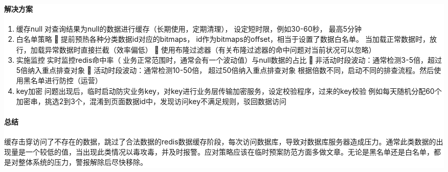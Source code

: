 
#### 解决方案

1. 缓存null
  对查询结果为null的数据进行缓存（长期使用，定期清理）， 设定短时限，例如30-60秒， 最高5分钟
2. 白名单策略
   提前预热各种分类数据id对应的bitmaps， id作为bitmaps的offset，相当于设置了数据白名单。 当加载正常数据时，放行，加载异常数据时直接拦截（效率偏低）
   使用布隆过滤器（有关布隆过滤器的命中问题对当前状况可以忽略）
3. 实施监控
  实时监控redis命中率（ 业务正常范围时，通常会有一个波动值）与null数据的占比
   非活动时段波动：通常检测3-5倍，超过5倍纳入重点排查对象
   活动时段波动：通常检测10-50倍， 超过50倍纳入重点排查对象
  根据倍数不同，启动不同的排查流程。然后使用黑名单进行防控（运营）
4. key加密
  问题出现后，临时启动防灾业务key，对key进行业务层传输加密服务，设定校验程序，过来的key校验
  例如每天随机分配60个加密串，挑选2到3个，混淆到页面数据id中，发现访问key不满足规则，驳回数据访问 



#### 总结

缓存击穿访问了不存在的数据，跳过了合法数据的redis数据缓存阶段，每次访问数据库，导致对数据库服务器造成压力。通常此类数据的出现量是一个较低的值，当出现此类情况以毒攻毒，并及时报警。应对策略应该在临时预案防范方面多做文章。无论是黑名单还是白名单，都是对整体系统的压力，警报解除后尽快移除。 